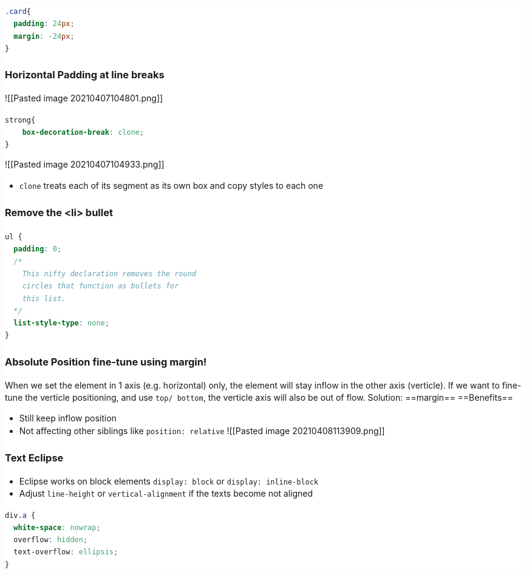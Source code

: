 ``` css
.card{
  padding: 24px;
  margin: -24px;
}
```

### Horizontal Padding at line breaks
![[Pasted image 20210407104801.png]]
``` css
strong{
	box-decoration-break: clone;
}
```
![[Pasted image 20210407104933.png]]
- `clone` treats each of its segment as its own box and copy styles to each one

### Remove the \<li> bullet
``` css
ul {
  padding: 0;
  /*
    This nifty declaration removes the round
    circles that function as bullets for
    this list.
  */
  list-style-type: none;
}
```

### Absolute Position fine-tune using margin!
When we set the element in 1 axis (e.g. horizontal) only, the element will stay inflow in the other axis (verticle). If we want to fine-tune the verticle positioning, and use `top/ bottom`, the verticle axis will also be out of flow.
Solution: ==margin==
==Benefits==
+ Still keep inflow position
+ Not affecting other siblings like `position: relative`
![[Pasted image 20210408113909.png]]

### Text Eclipse 
- Eclipse works on block elements `display: block` or `display: inline-block` 
- Adjust `line-height` or `vertical-alignment` if the texts become not aligned
``` css
div.a { 
  white-space: nowrap;  
  overflow: hidden;  
  text-overflow: ellipsis;
}
```
